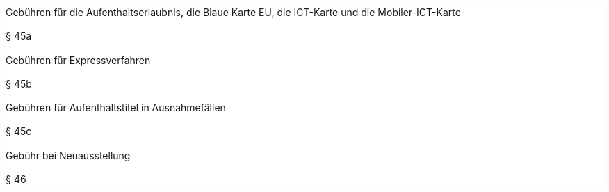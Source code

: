Gebühren für die Aufenthaltserlaubnis, die Blaue Karte EU, die ICT-Karte
und die Mobiler-ICT-Karte

</td>

</tr>

<tr>

<td style align="left" valign="top" charoff="50">

§ 45a

</td>

<td style align="left" valign="top" charoff="50">

Gebühren für Expressverfahren

</td>

</tr>

<tr>

<td style align="left" valign="top" charoff="50">

§ 45b

</td>

<td style align="left" valign="top" charoff="50">

Gebühren für Aufenthaltstitel in Ausnahmefällen

</td>

</tr>

<tr>

<td style align="left" valign="top" charoff="50">

§ 45c

</td>

<td style align="left" valign="top" charoff="50">

Gebühr bei Neuausstellung

</td>

</tr>

<tr>

<td style align="left" valign="top" charoff="50">

§ 46

</td>

<td style align="left" valign="top" charoff="50">
